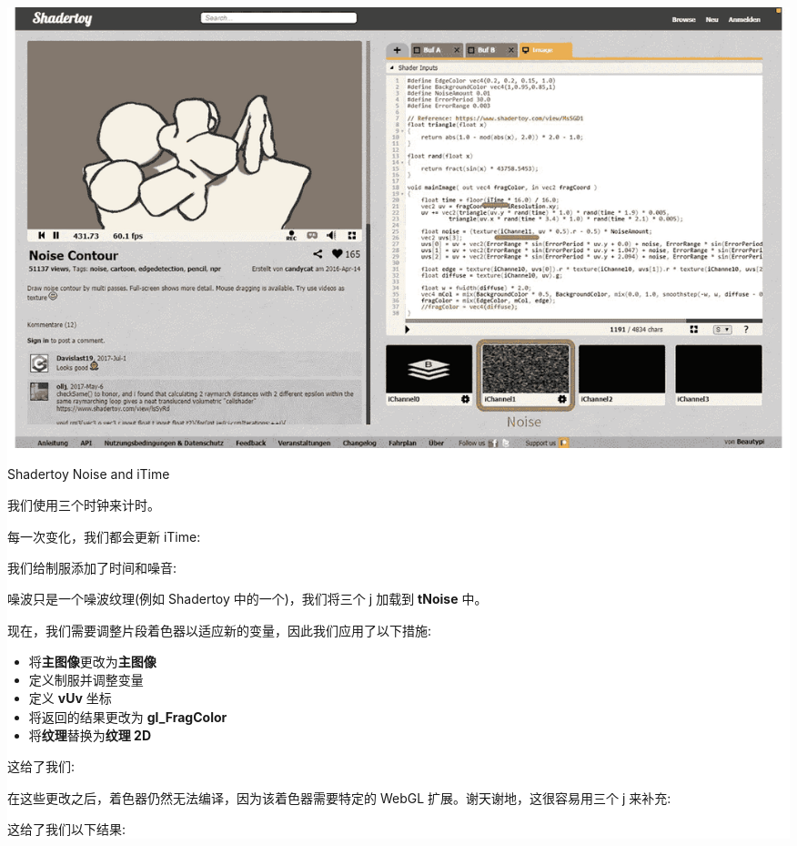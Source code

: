 ![](img/f4e5fe3e601ce12084f06a7eda711059.png)

Shadertoy Noise and iTime

我们使用三个时钟来计时。

每一次变化，我们都会更新 iTime:

我们给制服添加了时间和噪音:

噪波只是一个噪波纹理(例如 Shadertoy 中的一个)，我们将三个 j 加载到 **tNoise** 中。

现在，我们需要调整片段着色器以适应新的变量，因此我们应用了以下措施:

*   将**主图像**更改为**主图像**
*   定义制服并调整变量
*   定义 **vUv** 坐标
*   将返回的结果更改为 **gl_FragColor**
*   将**纹理**替换为**纹理 2D**

这给了我们:

在这些更改之后，着色器仍然无法编译，因为该着色器需要特定的 WebGL 扩展。谢天谢地，这很容易用三个 j 来补充:

这给了我们以下结果:

